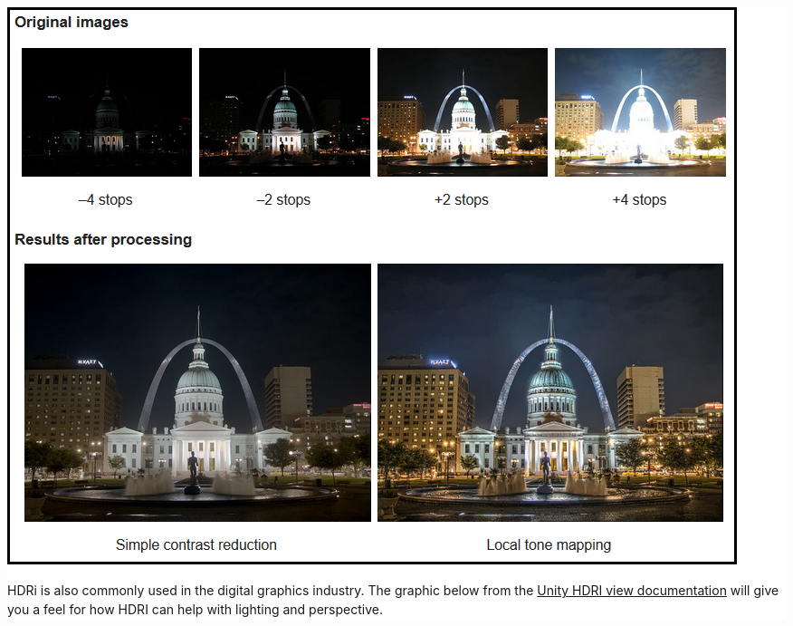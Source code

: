 ![Wikipedia](example/img/fisheye/wikipedia-hdri.png)

HDRi is also commonly used in the digital graphics industry. The
graphic below from the [Unity HDRI view documentation](https://docs.unity3d.com/Manual/LookDevHDRIView.html) 
will give you a feel for how HDRI can help with lighting and perspective.
